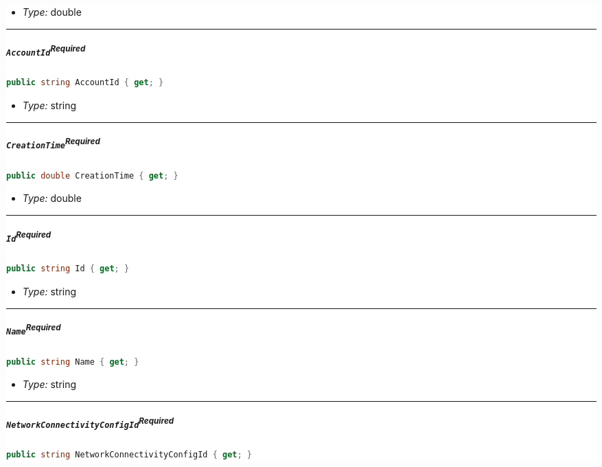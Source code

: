 - *Type:* double

---

##### `AccountId`<sup>Required</sup> <a name="AccountId" id="@cdktf/provider-databricks.mwsNetworkConnectivityConfig.MwsNetworkConnectivityConfig.property.accountId"></a>

```csharp
public string AccountId { get; }
```

- *Type:* string

---

##### `CreationTime`<sup>Required</sup> <a name="CreationTime" id="@cdktf/provider-databricks.mwsNetworkConnectivityConfig.MwsNetworkConnectivityConfig.property.creationTime"></a>

```csharp
public double CreationTime { get; }
```

- *Type:* double

---

##### `Id`<sup>Required</sup> <a name="Id" id="@cdktf/provider-databricks.mwsNetworkConnectivityConfig.MwsNetworkConnectivityConfig.property.id"></a>

```csharp
public string Id { get; }
```

- *Type:* string

---

##### `Name`<sup>Required</sup> <a name="Name" id="@cdktf/provider-databricks.mwsNetworkConnectivityConfig.MwsNetworkConnectivityConfig.property.name"></a>

```csharp
public string Name { get; }
```

- *Type:* string

---

##### `NetworkConnectivityConfigId`<sup>Required</sup> <a name="NetworkConnectivityConfigId" id="@cdktf/provider-databricks.mwsNetworkConnectivityConfig.MwsNetworkConnectivityConfig.property.networkConnectivityConfigId"></a>

```csharp
public string NetworkConnectivityConfigId { get; }
```
